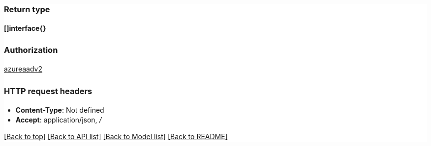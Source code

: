 ### Return type

**[]interface{}**

### Authorization

[azureaadv2](../README.md#azureaadv2)

### HTTP request headers

- **Content-Type**: Not defined
- **Accept**: application/json, */*

[[Back to top]](#) [[Back to API list]](../README.md#documentation-for-api-endpoints)
[[Back to Model list]](../README.md#documentation-for-models)
[[Back to README]](../README.md)

